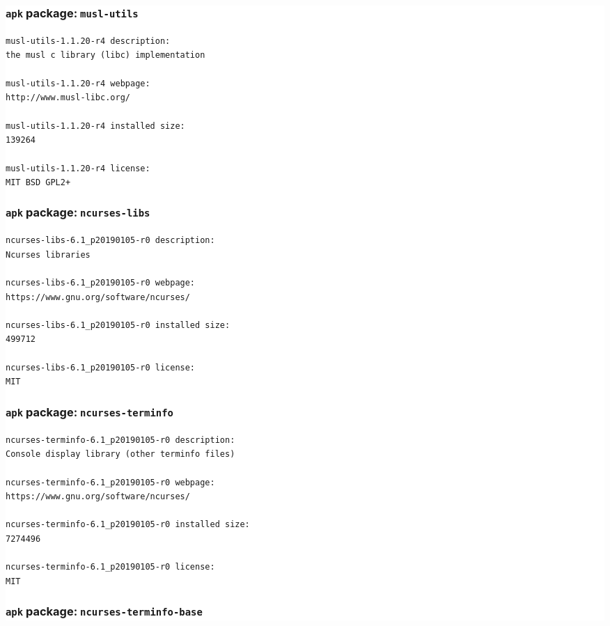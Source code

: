 ### `apk` package: `musl-utils`

```console
musl-utils-1.1.20-r4 description:
the musl c library (libc) implementation

musl-utils-1.1.20-r4 webpage:
http://www.musl-libc.org/

musl-utils-1.1.20-r4 installed size:
139264

musl-utils-1.1.20-r4 license:
MIT BSD GPL2+

```

### `apk` package: `ncurses-libs`

```console
ncurses-libs-6.1_p20190105-r0 description:
Ncurses libraries

ncurses-libs-6.1_p20190105-r0 webpage:
https://www.gnu.org/software/ncurses/

ncurses-libs-6.1_p20190105-r0 installed size:
499712

ncurses-libs-6.1_p20190105-r0 license:
MIT

```

### `apk` package: `ncurses-terminfo`

```console
ncurses-terminfo-6.1_p20190105-r0 description:
Console display library (other terminfo files)

ncurses-terminfo-6.1_p20190105-r0 webpage:
https://www.gnu.org/software/ncurses/

ncurses-terminfo-6.1_p20190105-r0 installed size:
7274496

ncurses-terminfo-6.1_p20190105-r0 license:
MIT

```

### `apk` package: `ncurses-terminfo-base`
